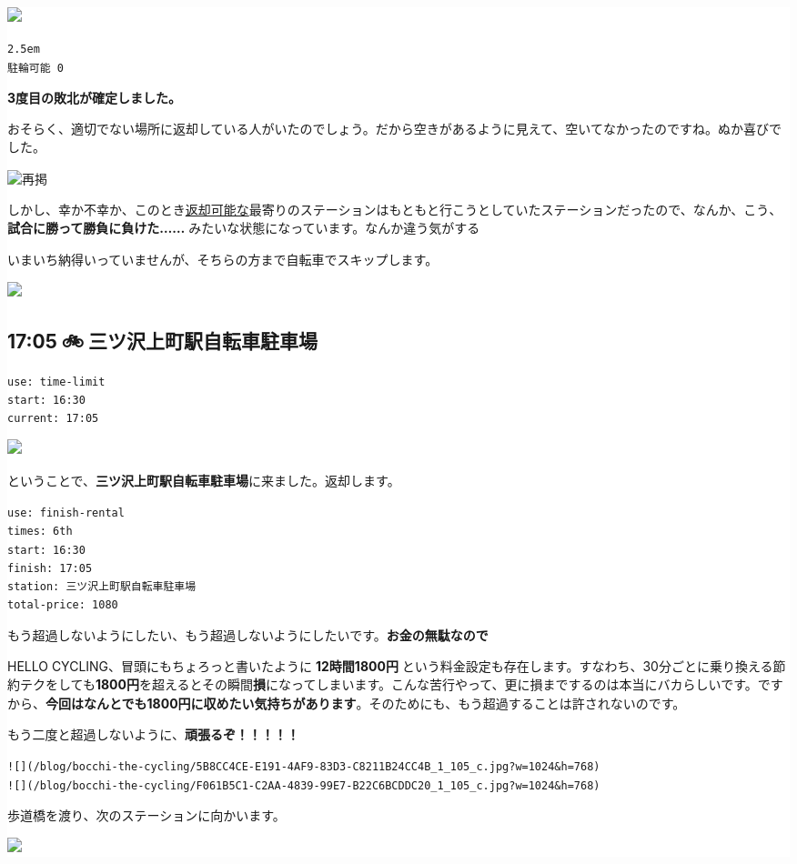 ![](/blog/bocchi-the-cycling/99607333-25C6-46CC-8085-C9E9539FF134_1_201_a.jpg?w=1179&h=892)

```centering-with-size-bold
2.5em
駐輪可能 0
```

**3度目の敗北が確定しました。**

おそらく、適切でない場所に返却している人がいたのでしょう。だから空きがあるように見えて、空いてなかったのですね。ぬか喜びでした。

![](/blog/bocchi-the-cycling/32B57703-CE93-46E7-94A0-672A9B42F896_1_201_a.jpg?w=1179&h=1380 "再掲")

しかし、幸か不幸か、このとき<u>返却可能な</u>最寄りのステーションはもともと行こうとしていたステーションだったので、なんか、こう、**試合に勝って勝負に負けた……** みたいな状態になっています。なんか違う気がする

いまいち納得いっていませんが、そちらの方まで自転車でスキップします。

![](/blog/bocchi-the-cycling/705F889B-A19C-4A8F-9D2B-473E20D3BCE8_1_105_c.jpg?w=1024&h=768)

## 17:05 🚲 三ツ沢上町駅自転車駐車場

```use-defined-component
use: time-limit
start: 16:30
current: 17:05
```

![](/blog/bocchi-the-cycling/15EC6407-8734-4CB2-B4C1-73DC1B9BC5D7_1_105_c.jpg?w=1024&h=768)

ということで、**三ツ沢上町駅自転車駐車場**に来ました。返却します。

```use-defined-component
use: finish-rental
times: 6th
start: 16:30
finish: 17:05
station: 三ツ沢上町駅自転車駐車場
total-price: 1080
```

もう超過しないようにしたい、もう超過しないようにしたいです。**お金の無駄なので**

HELLO CYCLING、冒頭にもちょろっと書いたように **12時間1800円** という料金設定も存在します。すなわち、30分ごとに乗り換える節約テクをしても**1800円**を超えるとその瞬間**損**になってしまいます。こんな苦行やって、更に損までするのは本当にバカらしいです。ですから、**今回はなんとでも1800円に収めたい気持ちがあります**。そのためにも、もう超過することは許されないのです。

もう二度と超過しないように、**頑張るぞ！！！！！**

```horizontal-images
![](/blog/bocchi-the-cycling/5B8CC4CE-E191-4AF9-83D3-C8211B24CC4B_1_105_c.jpg?w=1024&h=768)
![](/blog/bocchi-the-cycling/F061B5C1-C2AA-4839-99E7-B22C6BCDDC20_1_105_c.jpg?w=1024&h=768)
```

歩道橋を渡り、次のステーションに向かいます。

![](/blog/bocchi-the-cycling/2E4E24B8-A397-4BE9-801A-B36806FCC959_1_105_c.jpg?w=1024&h=768)
